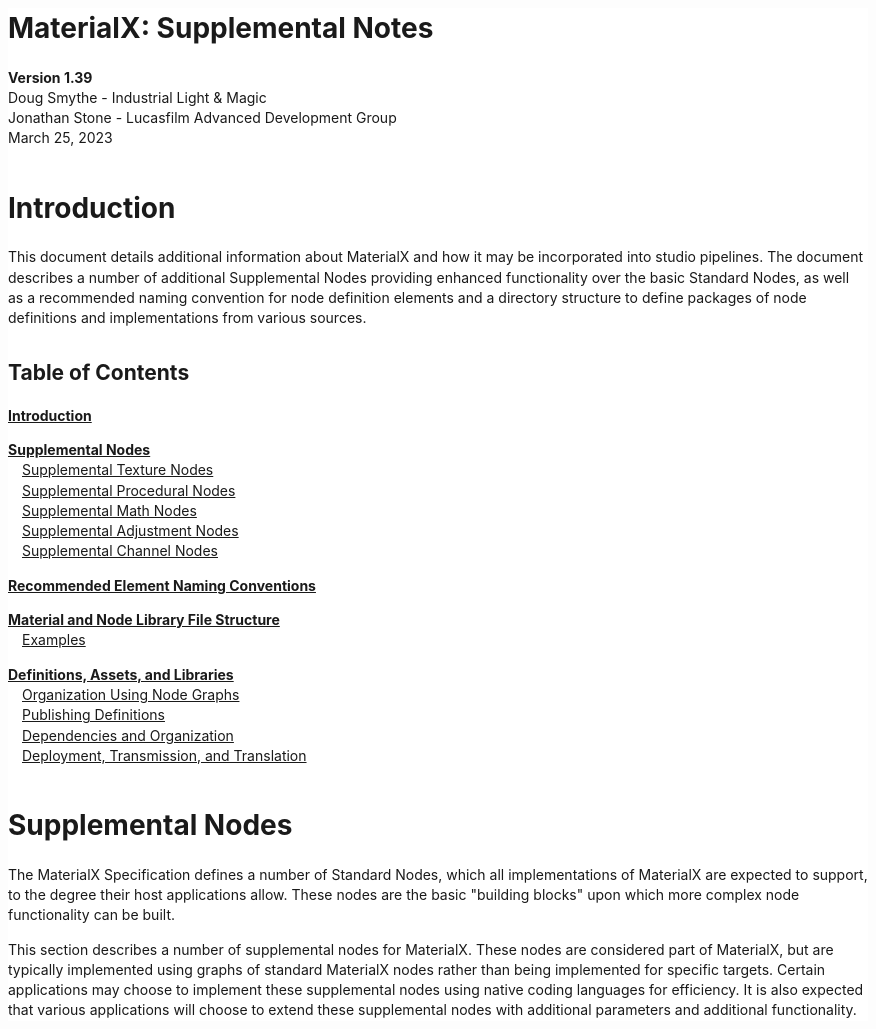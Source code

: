 


# MaterialX: Supplemental Notes

**Version 1.39**  
Doug Smythe - Industrial Light & Magic  
Jonathan Stone - Lucasfilm Advanced Development Group  
March 25, 2023  



# Introduction

This document details additional information about MaterialX and how it may be incorporated into studio pipelines.  The document describes a number of additional Supplemental Nodes providing enhanced functionality over the basic Standard Nodes, as well as a recommended naming convention for node definition elements and a directory structure to define packages of node definitions and implementations from various sources.



## Table of Contents

**[Introduction](#introduction)**  

**[Supplemental Nodes](#supplemental-nodes)**  
 [Supplemental Texture Nodes](#supplemental-texture-nodes)  
 [Supplemental Procedural Nodes](#supplemental-procedural-nodes)  
 [Supplemental Math Nodes](#supplemental-math-nodes)  
 [Supplemental Adjustment Nodes](#supplemental-adjustment-nodes)  
 [Supplemental Channel Nodes](#supplemental-channel-nodes)  

**[Recommended Element Naming Conventions](#recommended-element-naming-conventions)**  

**[Material and Node Library File Structure](#material-and-node-library-file-structure)**  
 [Examples](#examples)  

**[Definitions, Assets, and Libraries](#definitions-assets-and-libraries)**  
 [Organization Using Node Graphs](#organization-using-node-graphs)  
 [Publishing Definitions](#publishing-definitions)  
 [Dependencies and Organization](#dependencies-and-organization)  
 [Deployment, Transmission, and Translation](#deployment-transmission-and-translation)  



# Supplemental Nodes

The MaterialX Specification defines a number of Standard Nodes, which all implementations of MaterialX are expected to support, to the degree their host applications allow.  These nodes are the basic "building blocks" upon which more complex node functionality can be built.

This section describes a number of supplemental nodes for MaterialX.  These nodes are considered part of MaterialX, but are typically implemented using graphs of standard MaterialX nodes rather than being implemented for specific targets.  Certain applications may choose to implement these supplemental nodes using native coding languages for efficiency.  It is also expected that various applications will choose to extend these supplemental nodes with additional parameters and additional functionality.
